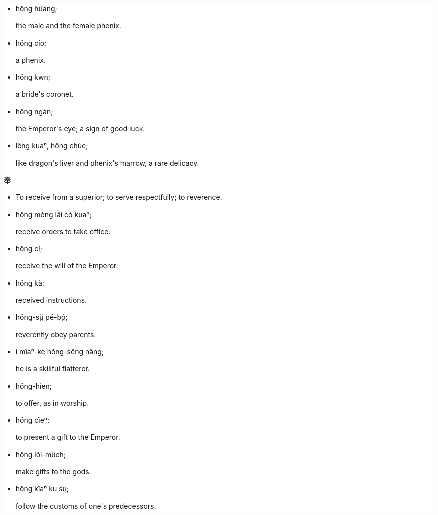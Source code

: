 - hŏng hûang;

  the male and the female phenix.

- hŏng cío;

  a phenix.

- hŏng kwn;

  a bride's coronet.

- hŏng ngán;

  the Emperor's eye; a sign of good luck.

- lêng kuaⁿ, hŏng chúe;

  like dragon's liver and phenix's marrow, a rare delicacy.

**奉**
- To receive from a superior; to serve respectfully; to reverence.

- hŏng mĕng lâi cò̤ kuaⁿ;

  receive orders to take office.

- hŏng cí;

  receive the will of the Emperor.

- hŏng kà;

  received instructions.

- hŏng-sṳ̆ pĕ-bó̤;

  reverently obey parents.

- i mîaⁿ-ke hŏng-sêng nâng;

  he is a skillful flatterer.

- hŏng-hìen;

  to offer, as in worship.

- hŏng cĭeⁿ;

  to present a gift to the Emperor.

- hŏng lói-mûeh;

  make gifts to the gods.

- hŏng kîaⁿ kū sṳ̄;

  follow the customs of one's predecessors.
